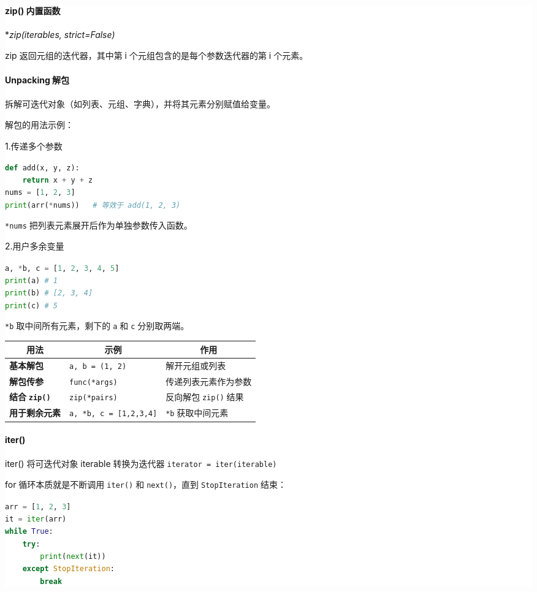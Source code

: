 ####	zip() 内置函数

**zip(*iterables, strict=False)**

zip 返回元组的迭代器，其中第 i 个元组包含的是每个参数迭代器的第 i 个元素。



####	Unpacking 解包 

拆解可迭代对象（如列表、元组、字典），并将其元素分别赋值给变量。

解包的用法示例：

1.传递多个参数

```python
def add(x, y, z):
    return x + y + z
nums = [1, 2, 3]
print(arr(*nums))	# 等效于 add(1, 2, 3)
```

`*nums` 把列表元素展开后作为单独参数传入函数。

2.用户多余变量

```python
a, *b, c = [1, 2, 3, 4, 5]
print(a) # 1
print(b) # [2, 3, 4]
print(c) # 5
```

`*b` 取中间所有元素，剩下的 `a` 和 `c` 分别取两端。

| **用法**         | **示例**               | **作用**              |
| ---------------- | ---------------------- | --------------------- |
| **基本解包**     | `a, b = (1, 2)`        | 解开元组或列表        |
| **解包传参**     | `func(*args)`          | 传递列表元素作为参数  |
| **结合 `zip()`** | `zip(*pairs)`          | 反向解包 `zip()` 结果 |
| **用于剩余元素** | `a, *b, c = [1,2,3,4]` | `*b` 获取中间元素     |



####	iter() 

iter() 将可迭代对象 iterable 转换为迭代器 `iterator = iter(iterable)`

for 循环本质就是不断调用 `iter()` 和 `next()`，直到 `StopIteration` 结束：

```python
arr = [1, 2, 3]
it = iter(arr)
while True:
    try:
        print(next(it))
    except StopIteration:
        break
```
